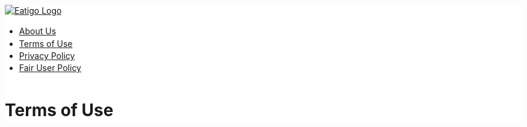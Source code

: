 [![Eatigo Logo](https://cdn.myfunnow.com/eatigo-web/prod/images/logo-red.png)](https://eatigo.com/en)

* [About Us](https://eatigo.com/en/about-us)
* [Terms of Use](https://eatigo.com/en/terms-of-use)
* [Privacy Policy](https://eatigo.com/en/privacy-policy)
* [Fair User Policy](https://eatigo.com/en/fair-user-policy)

Terms of Use
============
